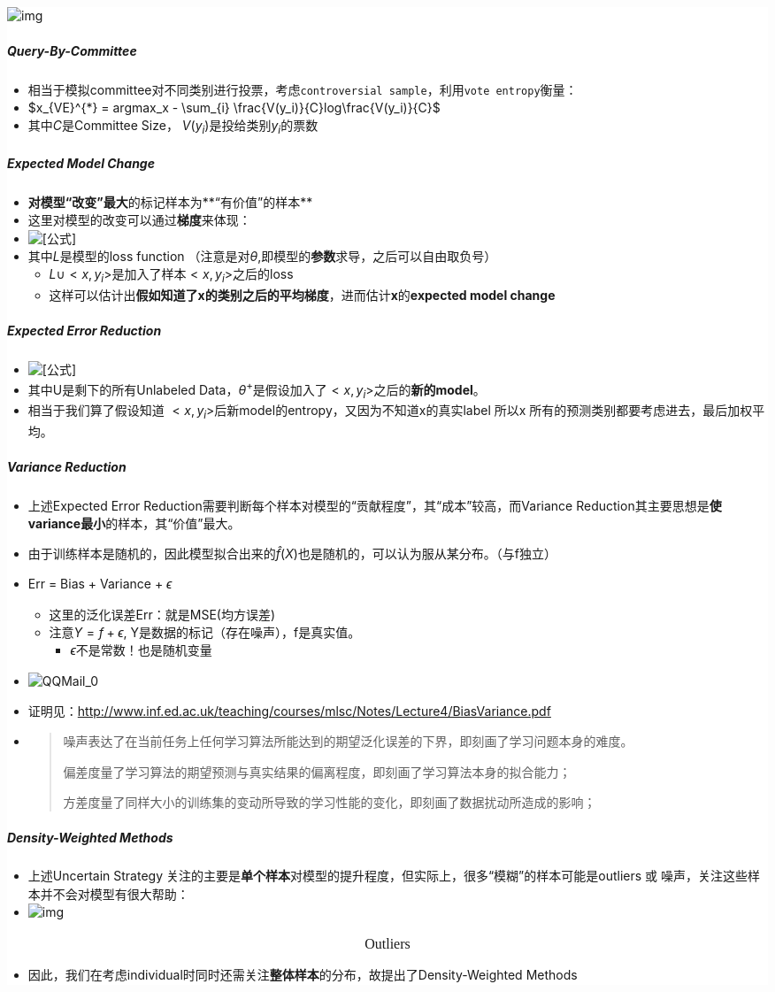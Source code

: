 ![img](https://pic4.zhimg.com/80/v2-4e7625835bd1e776f44b8ce41f4774ef_720w.jpg)

##### Query-By-Committee

- 相当于模拟committee对不同类别进行投票，考虑`controversial sample`，利用`vote entropy`衡量：
- $x_{VE}^{*} = argmax_x - \sum_{i} \frac{V(y_i)}{C}log\frac{V(y_i)}{C}$
- 其中$C$是Committee Size， $V(y_i)$是投给类别$y_i$的票数

##### Expected Model Change

- **对模型“改变”最大**的标记样本为**“有价值”的样本**
- 这里对模型的改变可以通过**梯度**来体现：
- ![[公式]](https://www.zhihu.com/equation?tex=+x%5E%2A_%7BEGL%7D%3Dargmax_x%5Csum_iP%7B_%5Ctheta%7D%28y_i%7Cx%29%7C%7C%5Cnabla+l_%7B%5Ctheta%7D%28%7BL%7D+%5Ccup+%3Cx%2Cy_i%3E%29%7C%7C%5Ctag%7B5%7D+)
- 其中$L$是模型的loss function （注意是对$\theta$,即模型的**参数**求导，之后可以自由取负号）
  - $L \cup <x, y_i>$是加入了样本$<x, y_i>$之后的loss
  - 这样可以估计出**假如知道了x的类别之后的平均梯度**，进而估计**x**的**expected model change**

##### Expected Error Reduction

- ![[公式]](https://www.zhihu.com/equation?tex=+x%5E%2A_%7Blog%7D%3Dargmin_x%5Csum_iP%7B_%5Ctheta%7D%28y_i%7Cx%29%28-%5Csum_%7Bu%3D1%7D%5EU%5Csum_jP_%7B%5Ctheta%5E%7B%2B%7D%7D%28y_j%7Cx%5E%7B%28u%29%7D%29logP_%7B%5Ctheta%5E%7B%2B%7D%7D%28y_j%7Cx%5E%7B%28u%29%7D%29%29%5Ctag%7B6%7D+)
- 其中U是剩下的所有Unlabeled Data，$\theta^{+}$是假设加入了$<x, y_i>$之后的**新的model**。
- 相当于我们算了假设知道 $<x, y_i>$后新model的entropy，又因为不知道x的真实label 所以x 所有的预测类别都要考虑进去，最后加权平均。

##### Variance Reduction

- 上述Expected Error Reduction需要判断每个样本对模型的“贡献程度”，其“成本”较高，而Variance Reduction其主要思想是**使variance最小**的样本，其“价值”最大。

- 由于训练样本是随机的，因此模型拟合出来的$\hat{f}(X)$也是随机的，可以认为服从某分布。（与f独立）

- Err = Bias + Variance + $\epsilon$

  - 这里的泛化误差Err：就是MSE(均方误差)
  - 注意$Y = f + \epsilon$, Y是数据的标记（存在噪声），f是真实值。
    - $\epsilon$不是常数！也是随机变量

- ![QQMail_0](D:\大三春季学期\UGVR\Meeting2\pic\QQMail_0.png)
  
- 证明见：http://www.inf.ed.ac.uk/teaching/courses/mlsc/Notes/Lecture4/BiasVariance.pdf
  
- > 噪声表达了在当前任务上任何学习算法所能达到的期望泛化误差的下界，即刻画了学习问题本身的难度。
  >
  > 偏差度量了学习算法的期望预测与真实结果的偏离程度，即刻画了学习算法本身的拟合能力；
  >
  > 方差度量了同样大小的训练集的变动所导致的学习性能的变化，即刻画了数据扰动所造成的影响；


##### Density-Weighted Methods

- 上述Uncertain Strategy 关注的主要是**单个样本**对模型的提升程度，但实际上，很多“模糊”的样本可能是outliers 或 噪声，关注这些样本并不会对模型有很大帮助：
- ![img](D:\大三春季学期\UGVR\Meeting2\pic\v2-a9ec79e55673f8ee6bd5a29b06e17825_720w.jpg)

<center><font face="Times New Roman" size="3">Outliers</font></center>

- 因此，我们在考虑individual时同时还需关注**整体样本**的分布，故提出了Density-Weighted Methods
